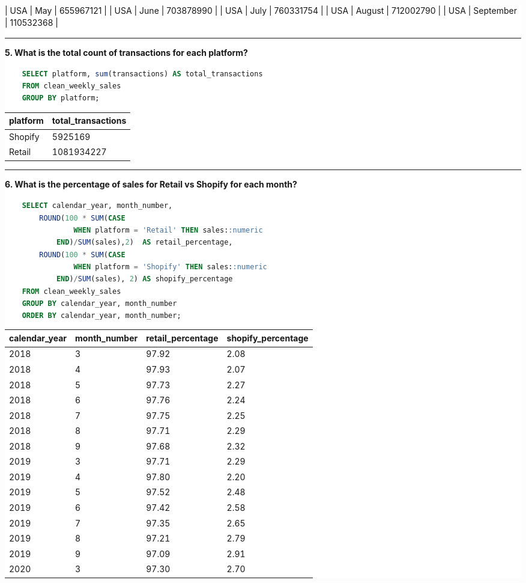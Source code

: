| USA           | May       | 655967121  |
| USA           | June      | 703878990  |
| USA           | July      | 760331754  |
| USA           | August    | 712002790  |
| USA           | September | 110532368  |

---
**5. What is the total count of transactions for each platform?**
````sql
    SELECT platform, sum(transactions) AS total_transactions
    FROM clean_weekly_sales
    GROUP BY platform;
````
| platform | total_transactions |
| -------- | ------------------ |
| Shopify  | 5925169            |
| Retail   | 1081934227         |

---
**6. What is the percentage of sales for Retail vs Shopify for each month?**
````sql
    SELECT calendar_year, month_number,
        ROUND(100 * SUM(CASE
                WHEN platform = 'Retail' THEN sales::numeric 
            END)/SUM(sales),2)  AS retail_percentage,
        ROUND(100 * SUM(CASE
                WHEN platform = 'Shopify' THEN sales::numeric 
            END)/SUM(sales), 2) AS shopify_percentage
    FROM clean_weekly_sales
    GROUP BY calendar_year, month_number
    ORDER BY calendar_year, month_number;
````
| calendar_year | month_number | retail_percentage | shopify_percentage |
| ------------- | ------------ | ----------------- | ------------------ |
| 2018          | 3            | 97.92             | 2.08               |
| 2018          | 4            | 97.93             | 2.07               |
| 2018          | 5            | 97.73             | 2.27               |
| 2018          | 6            | 97.76             | 2.24               |
| 2018          | 7            | 97.75             | 2.25               |
| 2018          | 8            | 97.71             | 2.29               |
| 2018          | 9            | 97.68             | 2.32               |
| 2019          | 3            | 97.71             | 2.29               |
| 2019          | 4            | 97.80             | 2.20               |
| 2019          | 5            | 97.52             | 2.48               |
| 2019          | 6            | 97.42             | 2.58               |
| 2019          | 7            | 97.35             | 2.65               |
| 2019          | 8            | 97.21             | 2.79               |
| 2019          | 9            | 97.09             | 2.91               |
| 2020          | 3            | 97.30             | 2.70               |